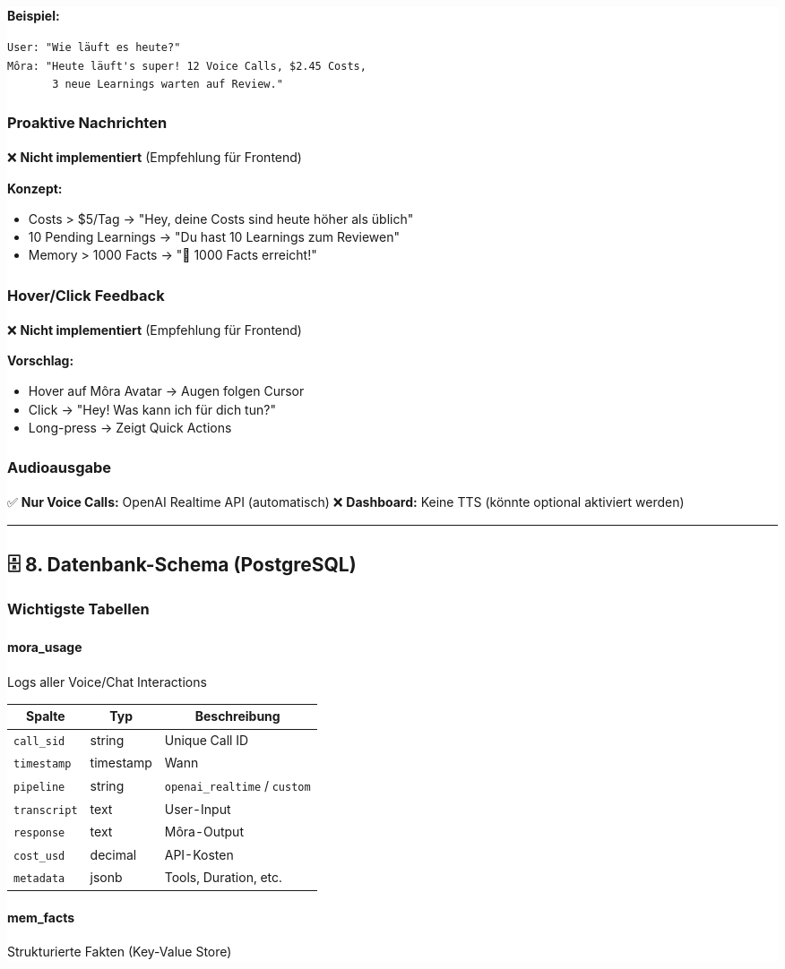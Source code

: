 **Beispiel:**
```
User: "Wie läuft es heute?"
Môra: "Heute läuft's super! 12 Voice Calls, $2.45 Costs,
       3 neue Learnings warten auf Review."
```

### **Proaktive Nachrichten**
❌ **Nicht implementiert** (Empfehlung für Frontend)

**Konzept:**
- Costs > $5/Tag → "Hey, deine Costs sind heute höher als üblich"
- 10 Pending Learnings → "Du hast 10 Learnings zum Reviewen"
- Memory > 1000 Facts → "🎉 1000 Facts erreicht!"

### **Hover/Click Feedback**
❌ **Nicht implementiert** (Empfehlung für Frontend)

**Vorschlag:**
- Hover auf Môra Avatar → Augen folgen Cursor
- Click → "Hey! Was kann ich für dich tun?"
- Long-press → Zeigt Quick Actions

### **Audioausgabe**
✅ **Nur Voice Calls:** OpenAI Realtime API (automatisch)
❌ **Dashboard:** Keine TTS (könnte optional aktiviert werden)

---

## 🗄️ **8. Datenbank-Schema (PostgreSQL)**

### **Wichtigste Tabellen**

#### **mora_usage**
Logs aller Voice/Chat Interactions

| Spalte | Typ | Beschreibung |
|--------|-----|--------------|
| `call_sid` | string | Unique Call ID |
| `timestamp` | timestamp | Wann |
| `pipeline` | string | `openai_realtime` / `custom` |
| `transcript` | text | User-Input |
| `response` | text | Môra-Output |
| `cost_usd` | decimal | API-Kosten |
| `metadata` | jsonb | Tools, Duration, etc. |

#### **mem_facts**
Strukturierte Fakten (Key-Value Store)
